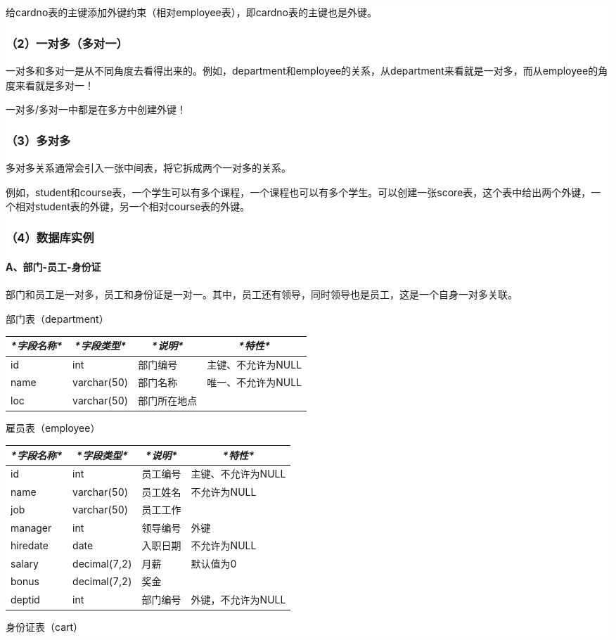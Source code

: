 给cardno表的主键添加外键约束（相对employee表），即cardno表的主键也是外键。

### **（2）一对多（多对一）**

一对多和多对一是从不同角度去看得出来的。例如，department和employee的关系，从department来看就是一对多，而从employee的角度来看就是多对一！

一对多/多对一中都是在多方中创建外键！

### **（3）多对多**

多对多关系通常会引入一张中间表，将它拆成两个一对多的关系。

例如，student和course表，一个学生可以有多个课程，一个课程也可以有多个学生。可以创建一张score表，这个表中给出两个外键，一个相对student表的外键，另一个相对course表的外键。

### **（4）数据库实例**

#### **A、部门-员工-身份证**

部门和员工是一对多，员工和身份证是一对一。其中，员工还有领导，同时领导也是员工，这是一个自身一对多关联。

 

部门表（department）

| ***\*字段名称\**** | ***\*字段类型\**** | ***\*说明\**** | ***\*特性\****     |
| ------------------ | ------------------ | -------------- | ------------------ |
| id                 | int                | 部门编号       | 主键、不允许为NULL |
| name               | varchar(50)        | 部门名称       | 唯一、不允许为NULL |
| loc                | varchar(50)        | 部门所在地点   |                    |

 

雇员表（employee）

| ***\*字段名称\**** | ***\*字段类型\**** | ***\*说明\**** | ***\*特性\****     |
| ------------------ | ------------------ | -------------- | ------------------ |
| id                 | int                | 员工编号       | 主键、不允许为NULL |
| name               | varchar(50)        | 员工姓名       | 不允许为NULL       |
| job                | varchar(50)        | 员工工作       |                    |
| manager            | int                | 领导编号       | 外键               |
| hiredate           | date               | 入职日期       | 不允许为NULL       |
| salary             | decimal(7,2)       | 月薪           | 默认值为0          |
| bonus              | decimal(7,2)       | 奖金           |                    |
| deptid             | int                | 部门编号       | 外键，不允许为NULL |

 

身份证表（cart）
